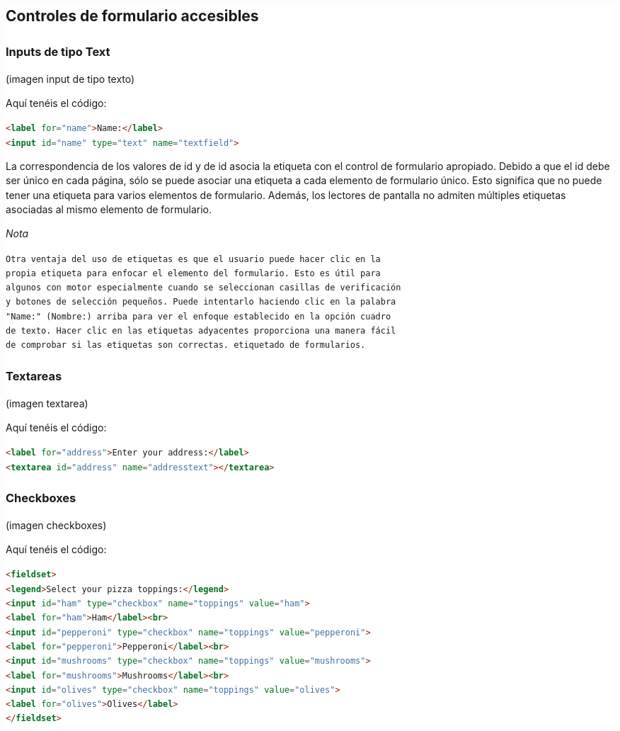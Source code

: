 <h2 id="controles-de-formulario-accesibles">Controles de formulario accesibles</h2>

<h3 id="inputs-de-tipo-text">Inputs de tipo Text</h3>

(imagen input de tipo texto)

Aquí tenéis el código:

```html
<label for="name">Name:</label>
<input id="name" type="text" name="textfield">
```

La correspondencia de los valores de id y de id asocia la etiqueta con el control de formulario apropiado. Debido a que el id debe ser único en cada página, sólo se puede asociar una etiqueta a cada elemento de formulario único. Esto significa que no puede tener una etiqueta para varios elementos de formulario. Además, los lectores de pantalla no admiten múltiples etiquetas asociadas al mismo elemento de formulario.

_Nota_

    Otra ventaja del uso de etiquetas es que el usuario puede hacer clic en la
    propia etiqueta para enfocar el elemento del formulario. Esto es útil para
    algunos con motor especialmente cuando se seleccionan casillas de verificación
    y botones de selección pequeños. Puede intentarlo haciendo clic en la palabra
    "Name:" (Nombre:) arriba para ver el enfoque establecido en la opción cuadro
    de texto. Hacer clic en las etiquetas adyacentes proporciona una manera fácil
    de comprobar si las etiquetas son correctas. etiquetado de formularios.

<h3 id="textareas">Textareas</h3>

(imagen textarea)

Aquí tenéis el código:

```html
<label for="address">Enter your address:</label>
<textarea id="address" name="addresstext"></textarea>
```

<h3 id="checkboxes">Checkboxes</h3>

(imagen checkboxes)

Aquí tenéis el código:

```html
<fieldset>
<legend>Select your pizza toppings:</legend>
<input id="ham" type="checkbox" name="toppings" value="ham">
<label for="ham">Ham</label><br>
<input id="pepperoni" type="checkbox" name="toppings" value="pepperoni">
<label for="pepperoni">Pepperoni</label><br>
<input id="mushrooms" type="checkbox" name="toppings" value="mushrooms">
<label for="mushrooms">Mushrooms</label><br>
<input id="olives" type="checkbox" name="toppings" value="olives">
<label for="olives">Olives</label>
</fieldset>
```
